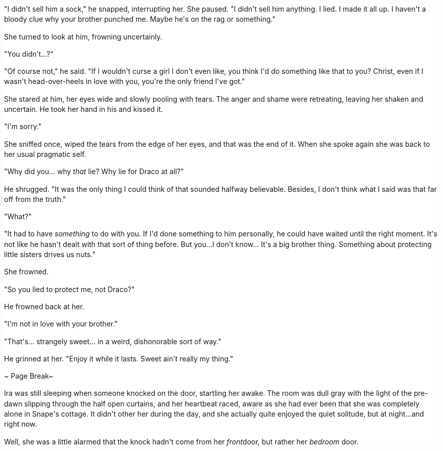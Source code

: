 "I didn't sell him a sock," he snapped, interrupting her. She paused. "I
didn't sell him anything. I lied. I made it all up. I haven't a bloody
clue why your brother punched me. Maybe he's on the rag or something."

She turned to look at him, frowning uncertainly.

"You didn't…?"

"Of course not," he said. "If I wouldn't curse a girl I don't even like,
you think I'd do something like that to you? Christ, even if I wasn't
head-over-heels in love with you, you're the only friend I've got."

She stared at him, her eyes wide and slowly pooling with tears. The
anger and shame were retreating, leaving her shaken and uncertain. He
took her hand in his and kissed it.

"I'm sorry."

She sniffed once, wiped the tears from the edge of her eyes, and that
was the end of it. When she spoke again she was back to her usual
pragmatic self.

"Why did you… why *that* lie? Why lie for Draco at all?"

He shrugged. "It was the only thing I could think of that sounded
halfway believable. Besides, I don't think what I said was that far off
from the truth."

"What?"

"It had to have *something* to do with you. If I'd done something to him
personally, he could have waited until the right moment. It's not like
he hasn't dealt with that sort of thing before. But you…I don't know…
It's a big brother thing. Something about protecting little sisters
drives us nuts."

She frowned.

"So you lied to protect me, not Draco?"

He frowned back at her.

"I'm not in love with your brother."

"That's… strangely sweet… in a weird, dishonorable sort of way."

He grinned at her. "Enjoy it while it lasts. Sweet ain't really my
thing."

\~ Page Break\~

Ira was still sleeping when someone knocked on the door, startling her
awake. The room was dull gray with the light of the pre-dawn slipping
through the half open curtains, and her heartbeat raced, aware as she
had ever been that she was completely alone in Snape's cottage. It
didn't other her during the day, and she actually quite enjoyed the
quiet solitude, but at night…and right now.

Well, she was a little alarmed that the knock hadn't come from her
*front*door, but rather her *bedroom* door.
